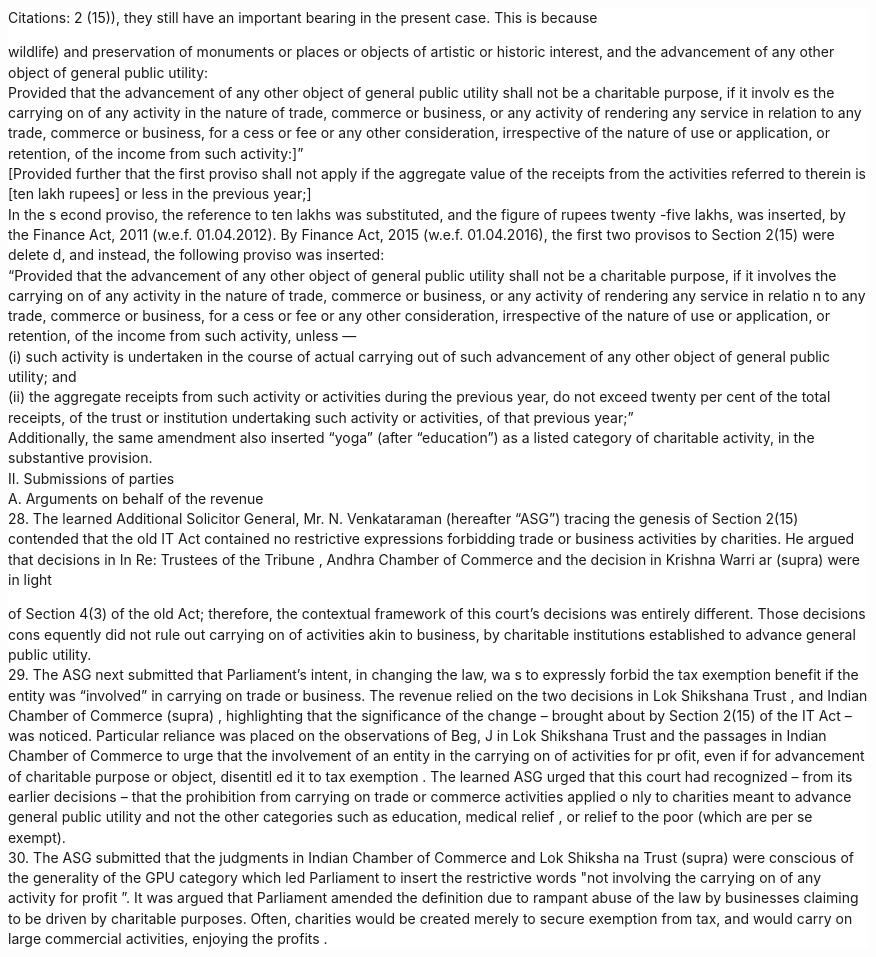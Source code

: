 
Citations:
2 (15)), they still have an important bearing in the present case. This is because

wildlife) and preservation of monuments or places or objects of artistic or 
historic interest, and the advancement of any other object of general public 
utility:  
Provided that the advancement of any other object of general public 
utility shall not be a charitable purpose, if it involv es the carrying on of any 
activity in the nature of trade, commerce or business, or any activity of 
rendering any service in relation to any trade, commerce or business, for a 
cess or fee or any other consideration, irrespective of the nature of use or 
application, or retention, of the income from such activity:]”  
[Provided further that the first proviso shall not apply if the aggregate 
value of the receipts from the activities referred to therein is [ten lakh rupees] 
or less in the previous year;]  
In the s econd proviso, the reference to ten lakhs was substituted, and the figure 
of rupees twenty -five lakhs, was inserted, by  the Finance Act, 2011 (w.e.f. 
01.04.2012). By Finance Act, 2015 (w.e.f. 01.04.2016), the first two provisos to 
Section 2(15) were delete d, and instead, the following proviso was inserted:  
“Provided that the advancement of any other object of general public utility 
shall not be a charitable purpose, if it involves the carrying on of any activity 
in the nature of trade, commerce or business, or any activity of rendering any 
service in relatio n to any trade, commerce or business, for a cess or fee or 
any other consideration, irrespective of the nature of use or application, or 
retention, of the income from such activity, unless —  
(i) such activity is undertaken in the course of actual carrying out of such 
advancement of any other object of general public utility; and  
(ii) the aggregate receipts from such activity or activities during the previous year, do 
not exceed twenty per cent of the total receipts, of the trust or institution undertaking 
such activity or activities, of that previous year;”  
Additionally, the same amendment also inserted “yoga” (after “education”) as a 
listed category of charitable activity, in the substantive provision.   
II. Submissions of parties  
A. Arguments on behalf of the revenue  
28. The learned Additional Solicitor General, Mr. N. Venkataraman (hereafter 
“ASG”) tracing the genesis of Section 2(15) contended that the old IT Act 
contained no restrictive expressions forbidding trade or business activities by 
charities. He argued that decisions in  In Re: Trustees of the Tribune , Andhra 
Chamber of Commerce and the decision in Krishna Warri ar (supra) were in light 

of Section 4(3) of the old Act; therefore, the contextual framework of this court’s 
decisions was entirely different. Those decisions cons equently did not rule out 
carrying on of activities akin to business, by charitable institutions established to 
advance general public utility.  
29. The ASG next submitted that Parliament’s intent, in changing the law, wa s 
to expressly forbid  the tax exemption benefit if the entity was “involved” in 
carrying on trade or business. The revenue relied on the two decisions in  Lok 
Shikshana Trust , and Indian Chamber of Commerce  (supra) , highlighting that the 
significance of the change – brought about by  Section 2(15) of the IT Act – was 
noticed. Particular reliance was placed on the observations of Beg, J in Lok 
Shikshana Trust and the passages in Indian Chamber of Commerce to urge that 
the involvement of an entity in the carrying on of activities for pr ofit, even if for 
advancement of  charitable purpose or object, disentitl ed it to tax exemption . The 
learned ASG urged that this court  had recognized – from its earlier decisions – 
that the prohibition from carrying on trade or commerce activities applied o nly to 
charities meant to advance general public utility and not the other categories such 
as education, medical relief , or relief to the poor (which are per se exempt).  
30. The ASG submitted that the judgments in Indian Chamber of Commerce 
and Lok Shiksha na Trust  (supra) were conscious of the generality  of the GPU 
category  which led Parliament to insert the restrictive words "not involving the 
carrying on of any activity for profit ”. It was argued  that Parliament amended  the 
definition due to rampant abuse of the law by businesses  claiming to be driven by 
charitable purposes.  Often, charities would be created merely to secure exemption 
from tax, and would carry on large commercial activities, enjoying the profits . 